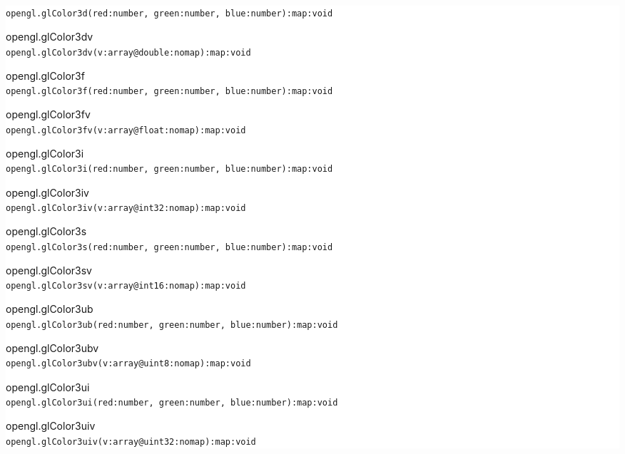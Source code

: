 <div class="mb-2"><i class="fas fa-caret-right mr-2"></i><code>opengl.glColor3d(red:number, green:number, blue:number):map:void</code></div>

</p>
<p>
<div class="h5">opengl.glColor3dv</div>
<div class="mb-2"><i class="fas fa-caret-right mr-2"></i><code>opengl.glColor3dv(v:array@double:nomap):map:void</code></div>

</p>
<p>
<div class="h5">opengl.glColor3f</div>
<div class="mb-2"><i class="fas fa-caret-right mr-2"></i><code>opengl.glColor3f(red:number, green:number, blue:number):map:void</code></div>

</p>
<p>
<div class="h5">opengl.glColor3fv</div>
<div class="mb-2"><i class="fas fa-caret-right mr-2"></i><code>opengl.glColor3fv(v:array@float:nomap):map:void</code></div>

</p>
<p>
<div class="h5">opengl.glColor3i</div>
<div class="mb-2"><i class="fas fa-caret-right mr-2"></i><code>opengl.glColor3i(red:number, green:number, blue:number):map:void</code></div>

</p>
<p>
<div class="h5">opengl.glColor3iv</div>
<div class="mb-2"><i class="fas fa-caret-right mr-2"></i><code>opengl.glColor3iv(v:array@int32:nomap):map:void</code></div>

</p>
<p>
<div class="h5">opengl.glColor3s</div>
<div class="mb-2"><i class="fas fa-caret-right mr-2"></i><code>opengl.glColor3s(red:number, green:number, blue:number):map:void</code></div>

</p>
<p>
<div class="h5">opengl.glColor3sv</div>
<div class="mb-2"><i class="fas fa-caret-right mr-2"></i><code>opengl.glColor3sv(v:array@int16:nomap):map:void</code></div>

</p>
<p>
<div class="h5">opengl.glColor3ub</div>
<div class="mb-2"><i class="fas fa-caret-right mr-2"></i><code>opengl.glColor3ub(red:number, green:number, blue:number):map:void</code></div>

</p>
<p>
<div class="h5">opengl.glColor3ubv</div>
<div class="mb-2"><i class="fas fa-caret-right mr-2"></i><code>opengl.glColor3ubv(v:array@uint8:nomap):map:void</code></div>

</p>
<p>
<div class="h5">opengl.glColor3ui</div>
<div class="mb-2"><i class="fas fa-caret-right mr-2"></i><code>opengl.glColor3ui(red:number, green:number, blue:number):map:void</code></div>

</p>
<p>
<div class="h5">opengl.glColor3uiv</div>
<div class="mb-2"><i class="fas fa-caret-right mr-2"></i><code>opengl.glColor3uiv(v:array@uint32:nomap):map:void</code></div>
